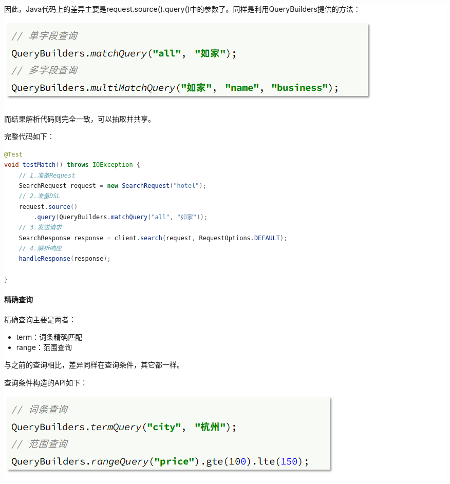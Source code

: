 

因此，Java代码上的差异主要是request.source().query()中的参数了。同样是利用QueryBuilders提供的方法：

![image-20210721215843099](assets\image-20210721215843099.png) 

而结果解析代码则完全一致，可以抽取并共享。



完整代码如下：

```java
@Test
void testMatch() throws IOException {
    // 1.准备Request
    SearchRequest request = new SearchRequest("hotel");
    // 2.准备DSL
    request.source()
        .query(QueryBuilders.matchQuery("all", "如家"));
    // 3.发送请求
    SearchResponse response = client.search(request, RequestOptions.DEFAULT);
    // 4.解析响应
    handleResponse(response);

}
```





#### 精确查询

精确查询主要是两者：

- term：词条精确匹配
- range：范围查询

与之前的查询相比，差异同样在查询条件，其它都一样。

查询条件构造的API如下：

![image-20210721220305140](assets\image-20210721220305140.png) 
